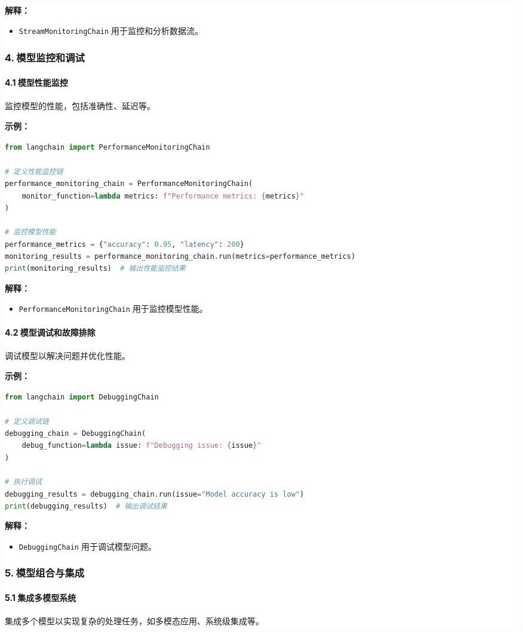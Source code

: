 **解释：**
- `StreamMonitoringChain` 用于监控和分析数据流。

### 4. 模型监控和调试

#### 4.1 模型性能监控

监控模型的性能，包括准确性、延迟等。

**示例：**

```python
from langchain import PerformanceMonitoringChain

# 定义性能监控链
performance_monitoring_chain = PerformanceMonitoringChain(
    monitor_function=lambda metrics: f"Performance metrics: {metrics}"
)

# 监控模型性能
performance_metrics = {"accuracy": 0.95, "latency": 200}
monitoring_results = performance_monitoring_chain.run(metrics=performance_metrics)
print(monitoring_results)  # 输出性能监控结果
```

**解释：**
- `PerformanceMonitoringChain` 用于监控模型性能。

#### 4.2 模型调试和故障排除

调试模型以解决问题并优化性能。

**示例：**

```python
from langchain import DebuggingChain

# 定义调试链
debugging_chain = DebuggingChain(
    debug_function=lambda issue: f"Debugging issue: {issue}"
)

# 执行调试
debugging_results = debugging_chain.run(issue="Model accuracy is low")
print(debugging_results)  # 输出调试结果
```

**解释：**
- `DebuggingChain` 用于调试模型问题。

### 5. 模型组合与集成

#### 5.1 集成多模型系统

集成多个模型以实现复杂的处理任务，如多模态应用、系统级集成等。

